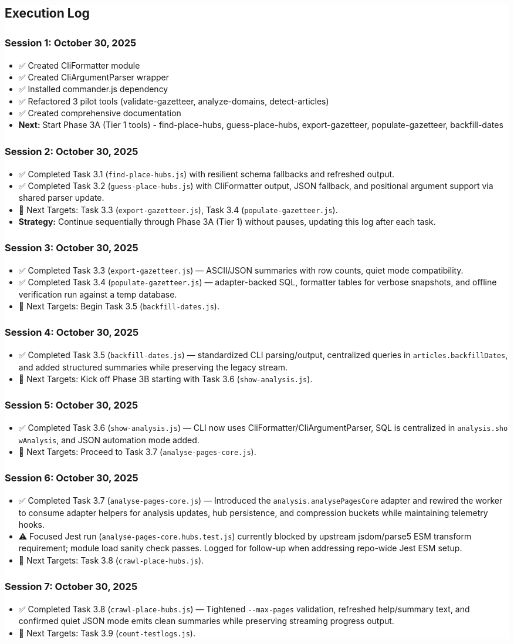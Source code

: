 
## Execution Log

### Session 1: October 30, 2025
- ✅ Created CliFormatter module
- ✅ Created CliArgumentParser wrapper
- ✅ Installed commander.js dependency
- ✅ Refactored 3 pilot tools (validate-gazetteer, analyze-domains, detect-articles)
- ✅ Created comprehensive documentation
- **Next:** Start Phase 3A (Tier 1 tools) - find-place-hubs, guess-place-hubs, export-gazetteer, populate-gazetteer, backfill-dates

### Session 2: October 30, 2025
- ✅ Completed Task 3.1 (`find-place-hubs.js`) with resilient schema fallbacks and refreshed output.
- ✅ Completed Task 3.2 (`guess-place-hubs.js`) with CliFormatter output, JSON fallback, and positional argument support via shared parser update.
- 🔄 Next Targets: Task 3.3 (`export-gazetteer.js`), Task 3.4 (`populate-gazetteer.js`).
- **Strategy:** Continue sequentially through Phase 3A (Tier 1) without pauses, updating this log after each task.

### Session 3: October 30, 2025
- ✅ Completed Task 3.3 (`export-gazetteer.js`) — ASCII/JSON summaries with row counts, quiet mode compatibility.
- ✅ Completed Task 3.4 (`populate-gazetteer.js`) — adapter-backed SQL, formatter tables for verbose snapshots, and offline verification run against a temp database.
- 🔄 Next Targets: Begin Task 3.5 (`backfill-dates.js`).

### Session 4: October 30, 2025
- ✅ Completed Task 3.5 (`backfill-dates.js`) — standardized CLI parsing/output, centralized queries in `articles.backfillDates`, and added structured summaries while preserving the legacy stream.
- 🔄 Next Targets: Kick off Phase 3B starting with Task 3.6 (`show-analysis.js`).

### Session 5: October 30, 2025
- ✅ Completed Task 3.6 (`show-analysis.js`) — CLI now uses CliFormatter/CliArgumentParser, SQL is centralized in `analysis.showAnalysis`, and JSON automation mode added.
- 🔄 Next Targets: Proceed to Task 3.7 (`analyse-pages-core.js`).

### Session 6: October 30, 2025
- ✅ Completed Task 3.7 (`analyse-pages-core.js`) — Introduced the `analysis.analysePagesCore` adapter and rewired the worker to consume adapter helpers for analysis updates, hub persistence, and compression buckets while maintaining telemetry hooks.
- ⚠️ Focused Jest run (`analyse-pages-core.hubs.test.js`) currently blocked by upstream jsdom/parse5 ESM transform requirement; module load sanity check passes. Logged for follow-up when addressing repo-wide Jest ESM setup.
- 🔄 Next Targets: Task 3.8 (`crawl-place-hubs.js`).

### Session 7: October 30, 2025
- ✅ Completed Task 3.8 (`crawl-place-hubs.js`) — Tightened `--max-pages` validation, refreshed help/summary text, and confirmed quiet JSON mode emits clean summaries while preserving streaming progress output.
- 🔄 Next Targets: Task 3.9 (`count-testlogs.js`).

